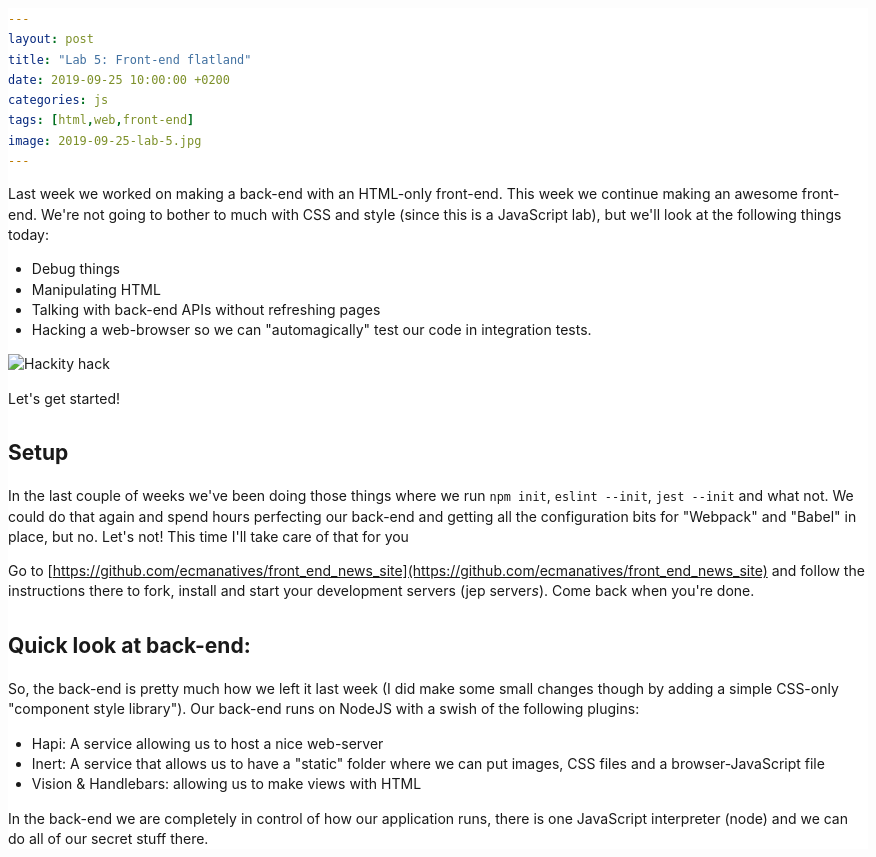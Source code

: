 ```yaml
---
layout: post
title: "Lab 5: Front-end flatland"
date: 2019-09-25 10:00:00 +0200
categories: js
tags: [html,web,front-end]
image: 2019-09-25-lab-5.jpg
---
```


Last week we worked on making a back-end with an HTML-only front-end. This week
we continue making an awesome front-end. We're not going to bother to much with
CSS and style (since this is a JavaScript lab), but we'll look at the following
things today:

- Debug things
- Manipulating HTML
- Talking with back-end APIs without refreshing pages
- Hacking a web-browser so we can "automagically" test our code in integration
  tests.

![Hackity hack](https://media2.giphy.com/media/26tPnAAJxXTvpLwJy/giphy.gif)

Let's get started!

## Setup

In the last couple of weeks we've been doing those things where we run `npm
init`, `eslint --init`, `jest --init` and what not. We could do that again and
spend hours perfecting our back-end and getting all the configuration
bits for "Webpack" and "Babel" in place, but no. Let's not! This time I'll take
care of that for you

Go to [https://github.com/ecmanatives/front_end_news_site](https://github.com/ecmanatives/front_end_news_site)
and follow the instructions there to fork, install and start your development
servers (jep server*s*). Come back when you're done.

## Quick look at back-end:

So, the back-end is pretty much how we left it last week (I did make some small
changes though by adding a simple CSS-only "component style library").
Our back-end runs on NodeJS with a swish of the following plugins:

- Hapi: A service allowing us to host a nice web-server
- Inert: A service that allows us to have a "static" folder where we can put
  images, CSS files and a browser-JavaScript file
- Vision & Handlebars: allowing us to make views with HTML

In the back-end we are completely in control of how our application runs, there
is one JavaScript interpreter (node) and we can do all of our secret stuff
there.


[Webpack]: https://webpack.js.org/
[Babel]: https://babeljs.io/
[Modules]: https://medium.com/@trekinbami/a-not-so-in-depth-explanation-of-es6-modules-import-and-export-13a80300f2f0
[DOM]: https://www.w3.org/TR/REC-DOM-Level-1/introduction.html
[Fetch]: https://caniuse.com/#feat=fetch
[Fetch docs]: https://developers.google.com/web/updates/2015/03/introduction-to-fetch
[Substring]: https://developer.mozilla.org/en-US/docs/Web/JavaScript/Reference/Global_Objects/String/substring
[Internet Explorer]: https://developer.mozilla.org/en-US/docs/Web/API/NodeList/forEach
[DOM events]: https://www.w3schools.com/js/js_htmldom_events.asp
